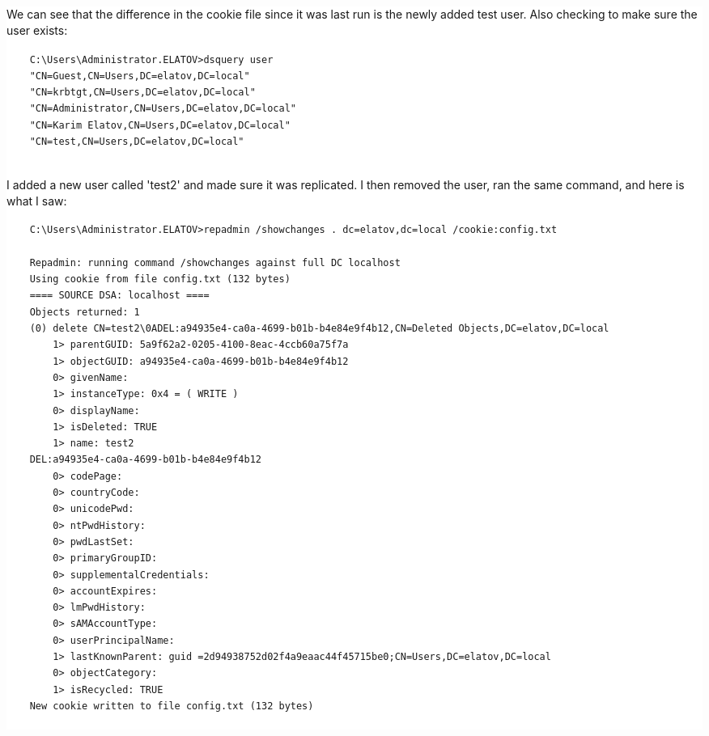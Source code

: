 




We can see that the difference in the cookie file since it was last run is the newly added test user. Also checking to make sure the user exists:




    

```
    C:\Users\Administrator.ELATOV>dsquery user
    "CN=Guest,CN=Users,DC=elatov,DC=local"
    "CN=krbtgt,CN=Users,DC=elatov,DC=local"
    "CN=Administrator,CN=Users,DC=elatov,DC=local"
    "CN=Karim Elatov,CN=Users,DC=elatov,DC=local"
    "CN=test,CN=Users,DC=elatov,DC=local"
    
```






I added a new user called 'test2' and made sure it was replicated. I then removed the user, ran the same command, and here is what I saw:




    

```
    C:\Users\Administrator.ELATOV>repadmin /showchanges . dc=elatov,dc=local /cookie:config.txt
    
    Repadmin: running command /showchanges against full DC localhost
    Using cookie from file config.txt (132 bytes)
    ==== SOURCE DSA: localhost ====
    Objects returned: 1
    (0) delete CN=test2\0ADEL:a94935e4-ca0a-4699-b01b-b4e84e9f4b12,CN=Deleted Objects,DC=elatov,DC=local
        1> parentGUID: 5a9f62a2-0205-4100-8eac-4ccb60a75f7a
        1> objectGUID: a94935e4-ca0a-4699-b01b-b4e84e9f4b12
        0> givenName:
        1> instanceType: 0x4 = ( WRITE )
        0> displayName:
        1> isDeleted: TRUE
        1> name: test2
    DEL:a94935e4-ca0a-4699-b01b-b4e84e9f4b12
        0> codePage:
        0> countryCode:
        0> unicodePwd:
        0> ntPwdHistory:
        0> pwdLastSet:
        0> primaryGroupID:
        0> supplementalCredentials:
        0> accountExpires:
        0> lmPwdHistory:
        0> sAMAccountType:
        0> userPrincipalName:
        1> lastKnownParent: guid =2d94938752d02f4a9eaac44f45715be0;CN=Users,DC=elatov,DC=local
        0> objectCategory:
        1> isRecycled: TRUE
    New cookie written to file config.txt (132 bytes)
    
```
